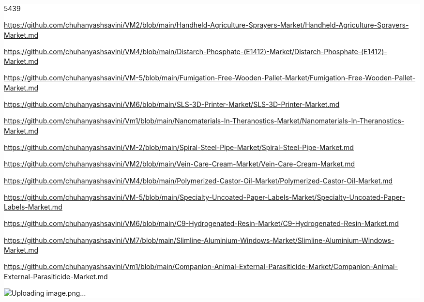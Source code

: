 5439</p><p><a href="https://github.com/chuhanyashsavini/VM2/blob/main/Handheld-Agriculture-Sprayers-Market/Handheld-Agriculture-Sprayers-Market.md">https://github.com/chuhanyashsavini/VM2/blob/main/Handheld-Agriculture-Sprayers-Market/Handheld-Agriculture-Sprayers-Market.md</a></p><p><a href="https://github.com/chuhanyashsavini/VM4/blob/main/Distarch-Phosphate-(E1412)-Market/Distarch-Phosphate-(E1412)-Market.md">https://github.com/chuhanyashsavini/VM4/blob/main/Distarch-Phosphate-(E1412)-Market/Distarch-Phosphate-(E1412)-Market.md</a></p><p><a href="https://github.com/chuhanyashsavini/VM-5/blob/main/Fumigation-Free-Wooden-Pallet-Market/Fumigation-Free-Wooden-Pallet-Market.md">https://github.com/chuhanyashsavini/VM-5/blob/main/Fumigation-Free-Wooden-Pallet-Market/Fumigation-Free-Wooden-Pallet-Market.md</a></p><p><a href="https://github.com/chuhanyashsavini/VM6/blob/main/SLS-3D-Printer-Market/SLS-3D-Printer-Market.md">https://github.com/chuhanyashsavini/VM6/blob/main/SLS-3D-Printer-Market/SLS-3D-Printer-Market.md</a></p><p><a href="https://github.com/chuhanyashsavini/Vm1/blob/main/Nanomaterials-In-Theranostics-Market/Nanomaterials-In-Theranostics-Market.md">https://github.com/chuhanyashsavini/Vm1/blob/main/Nanomaterials-In-Theranostics-Market/Nanomaterials-In-Theranostics-Market.md</a></p><p><a href="https://github.com/chuhanyashsavini/VM-2/blob/main/Spiral-Steel-Pipe-Market/Spiral-Steel-Pipe-Market.md">https://github.com/chuhanyashsavini/VM-2/blob/main/Spiral-Steel-Pipe-Market/Spiral-Steel-Pipe-Market.md</a></p><p><a href="https://github.com/chuhanyashsavini/VM2/blob/main/Vein-Care-Cream-Market/Vein-Care-Cream-Market.md">https://github.com/chuhanyashsavini/VM2/blob/main/Vein-Care-Cream-Market/Vein-Care-Cream-Market.md</a></p><p><a href="https://github.com/chuhanyashsavini/VM4/blob/main/Polymerized-Castor-Oil-Market/Polymerized-Castor-Oil-Market.md">https://github.com/chuhanyashsavini/VM4/blob/main/Polymerized-Castor-Oil-Market/Polymerized-Castor-Oil-Market.md</a></p><p><a href="https://github.com/chuhanyashsavini/VM-5/blob/main/Specialty-Uncoated-Paper-Labels-Market/Specialty-Uncoated-Paper-Labels-Market.md">https://github.com/chuhanyashsavini/VM-5/blob/main/Specialty-Uncoated-Paper-Labels-Market/Specialty-Uncoated-Paper-Labels-Market.md</a></p><p><a href="https://github.com/chuhanyashsavini/VM6/blob/main/C9-Hydrogenated-Resin-Market/C9-Hydrogenated-Resin-Market.md">https://github.com/chuhanyashsavini/VM6/blob/main/C9-Hydrogenated-Resin-Market/C9-Hydrogenated-Resin-Market.md</a></p><p><a href="https://github.com/chuhanyashsavini/VM7/blob/main/Slimline-Aluminium-Windows-Market/Slimline-Aluminium-Windows-Market.md">https://github.com/chuhanyashsavini/VM7/blob/main/Slimline-Aluminium-Windows-Market/Slimline-Aluminium-Windows-Market.md</a></p><p><a href="https://github.com/chuhanyashsavini/Vm1/blob/main/Companion-Animal-External-Parasiticide-Market/Companion-Animal-External-Parasiticide-Market.md">https://github.com/chuhanyashsavini/Vm1/blob/main/Companion-Animal-External-Parasiticide-Market/Companion-Animal-External-Parasiticide-Market.md</a></p>
![Uploading image.png…]()
